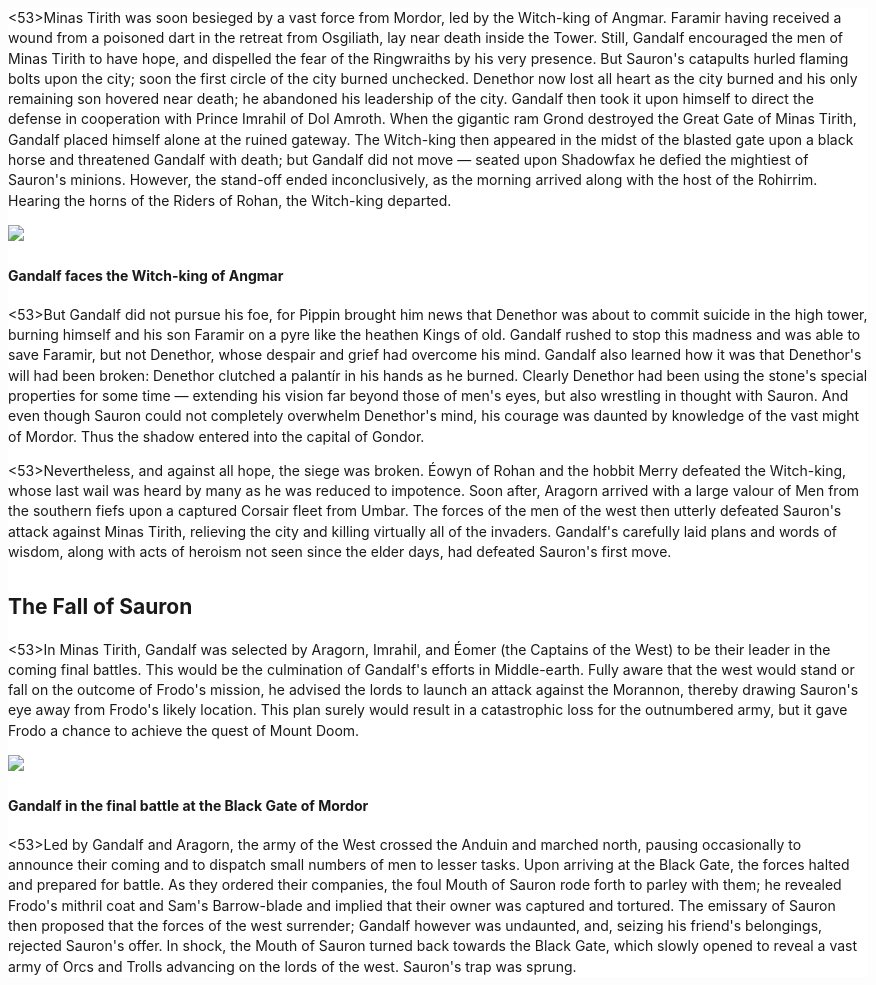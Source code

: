 <53>Minas Tirith was soon besieged by a vast force from Mordor, led by the Witch-king of Angmar. Faramir having received a wound from a poisoned dart in the retreat from Osgiliath, lay near death inside the Tower. Still, Gandalf encouraged the men of Minas Tirith to have hope, and dispelled the fear of the Ringwraiths by his very presence. But Sauron's catapults hurled flaming bolts upon the city; soon the first circle of the city burned unchecked. Denethor now lost all heart as the city burned and his only remaining son hovered near death; he abandoned his leadership of the city. Gandalf then took it upon himself to direct the defense in cooperation with Prince Imrahil of Dol Amroth. When the gigantic ram Grond destroyed the Great Gate of Minas Tirith, Gandalf placed himself alone at the ruined gateway. The Witch-king then appeared in the midst of the blasted gate upon a black horse and threatened Gandalf with death; but Gandalf did not move — seated upon Shadowfax he defied the mightiest of Sauron's minions. However, the stand-off ended inconclusively, as the morning arrived along with the host of the Rohirrim. Hearing the horns of the Riders of Rohan, the Witch-king departed.

![](gandalf/20.jpg)

#### Gandalf faces the Witch-king of Angmar

<53>But Gandalf did not pursue his foe, for Pippin brought him news that Denethor was about to commit suicide in the high tower, burning himself and his son Faramir on a pyre like the heathen Kings of old. Gandalf rushed to stop this madness and was able to save Faramir, but not Denethor, whose despair and grief had overcome his mind. Gandalf also learned how it was that Denethor's will had been broken: Denethor clutched a palantír in his hands as he burned. Clearly Denethor had been using the stone's special properties for some time — extending his vision far beyond those of men's eyes, but also wrestling in thought with Sauron. And even though Sauron could not completely overwhelm Denethor's mind, his courage was daunted by knowledge of the vast might of Mordor. Thus the shadow entered into the capital of Gondor.

<53>Nevertheless, and against all hope, the siege was broken. Éowyn of Rohan and the hobbit Merry defeated the Witch-king, whose last wail was heard by many as he was reduced to impotence. Soon after, Aragorn arrived with a large valour of Men from the southern fiefs upon a captured Corsair fleet from Umbar. The forces of the men of the west then utterly defeated Sauron's attack against Minas Tirith, relieving the city and killing virtually all of the invaders. Gandalf's carefully laid plans and words of wisdom, along with acts of heroism not seen since the elder days, had defeated Sauron's first move.

## The Fall of Sauron

<53>In Minas Tirith, Gandalf was selected by Aragorn, Imrahil, and Éomer (the Captains of the West) to be their leader in the coming final battles. This would be the culmination of Gandalf's efforts in Middle-earth. Fully aware that the west would stand or fall on the outcome of Frodo's mission, he advised the lords to launch an attack against the Morannon, thereby drawing Sauron's eye away from Frodo's likely location. This plan surely would result in a catastrophic loss for the outnumbered army, but it gave Frodo a chance to achieve the quest of Mount Doom.

![](gandalf/21.jpg)

#### Gandalf in the final battle at the Black Gate of Mordor

<53>Led by Gandalf and Aragorn, the army of the West crossed the Anduin and marched north, pausing occasionally to announce their coming and to dispatch small numbers of men to lesser tasks. Upon arriving at the Black Gate, the forces halted and prepared for battle. As they ordered their companies, the foul Mouth of Sauron rode forth to parley with them; he revealed Frodo's mithril coat and Sam's Barrow-blade and implied that their owner was captured and tortured. The emissary of Sauron then proposed that the forces of the west surrender; Gandalf however was undaunted, and, seizing his friend's belongings, rejected Sauron's offer. In shock, the Mouth of Sauron turned back towards the Black Gate, which slowly opened to reveal a vast army of Orcs and Trolls advancing on the lords of the west. Sauron's trap was sprung.
